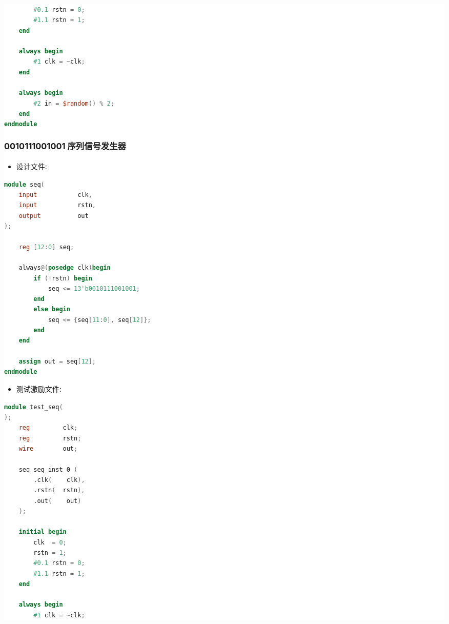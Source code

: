 ```Verilog
        #0.1 rstn = 0;
        #1.1 rstn = 1;
    end

    always begin
        #1 clk = ~clk;
    end

    always begin
        #2 in = $random() % 2;
    end
endmodule

```

### **0010111001001** 序列信号发生器

- 设计文件:

```Verilog
module seq(
    input           clk,
    input           rstn,
    output          out
);

    reg [12:0] seq;

    always@(posedge clk)begin
        if (!rstn) begin
            seq <= 13'b0010111001001;
        end
        else begin
            seq <= {seq[11:0], seq[12]};
        end
    end

    assign out = seq[12];
endmodule
```

- 测试激励文件:

```Verilog
module test_seq(
);
    reg         clk;
    reg         rstn;
    wire        out;

    seq seq_inst_0 (
        .clk(    clk),
        .rstn(  rstn),
        .out(    out)
    );

    initial begin
        clk  = 0;
        rstn = 1;
        #0.1 rstn = 0;
        #1.1 rstn = 1;
    end

    always begin
        #1 clk = ~clk;
```